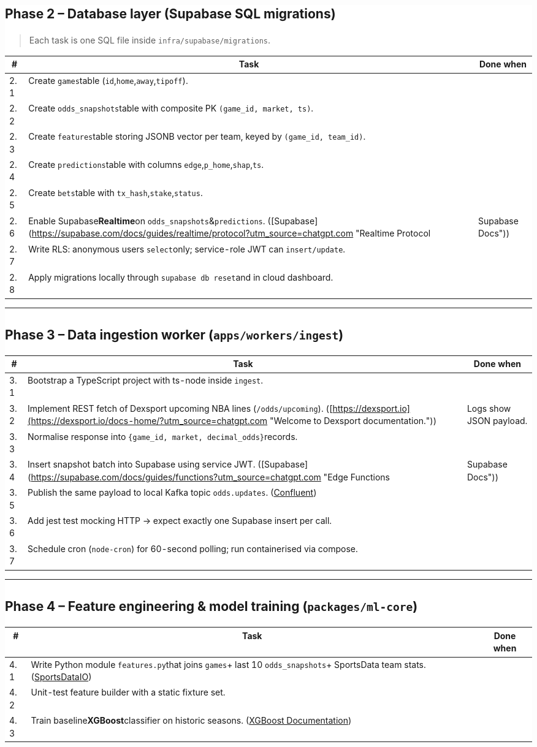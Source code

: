 ## Phase 2 – Database layer (Supabase SQL migrations)

> Each task is one SQL file inside `infra/supabase/migrations`.

| #   | Task                                                                                                                                                                             | Done when        |
| --- | -------------------------------------------------------------------------------------------------------------------------------------------------------------------------------- | ---------------- |
| 2.1 | Create `games`table (`id`,`home`,`away`,`tipoff`).                                                                                                                     |                  |
| 2.2 | Create `odds_snapshots`table with composite PK `(game_id, market, ts)`.                                                                                                      |                  |
| 2.3 | Create `features`table storing JSONB vector per team, keyed by `(game_id, team_id)`.                                                                                         |                  |
| 2.4 | Create `predictions`table with columns `edge`,`p_home`,`shap`,`ts`.                                                                                                    |                  |
| 2.5 | Create `bets`table with `tx_hash`,`stake`,`status`.                                                                                                                      |                  |
| 2.6 | Enable Supabase**Realtime**on `odds_snapshots`&`predictions`. ([Supabase](https://supabase.com/docs/guides/realtime/protocol?utm_source=chatgpt.com "Realtime Protocol | Supabase Docs")) |
| 2.7 | Write RLS: anonymous users `select`only; service-role JWT can `insert/update`.                                                                                               |                  |
| 2.8 | Apply migrations locally through `supabase db reset`and in cloud dashboard.                                                                                                    |                  |

---

## Phase 3 – Data ingestion worker (`apps/workers/ingest`)

| #   | Task                                                                                                                                                                                                            | Done when               |
| --- | --------------------------------------------------------------------------------------------------------------------------------------------------------------------------------------------------------------- | ----------------------- |
| 3.1 | Bootstrap a TypeScript project with ts-node inside `ingest`.                                                                                                                                                  |                         |
| 3.2 | Implement REST fetch of Dexsport upcoming NBA lines (`/odds/upcoming`). ([https://dexsport.io](https://dexsport.io/docs-home/?utm_source=chatgpt.com "Welcome to Dexsport documentation."))                         | Logs show JSON payload. |
| 3.3 | Normalise response into `{game_id, market, decimal_odds}`records.                                                                                                                                             |                         |
| 3.4 | Insert snapshot batch into Supabase using service JWT. ([Supabase](https://supabase.com/docs/guides/functions?utm_source=chatgpt.com "Edge Functions                                                            | Supabase Docs"))        |
| 3.5 | Publish the same payload to local Kafka topic `odds.updates`. ([Confluent](https://developer.confluent.io/get-started/javascript/?utm_source=chatgpt.com "Apache Kafka and JavaScript - Getting Started Tutorial")) |                         |
| 3.6 | Add jest test mocking HTTP → expect exactly one Supabase insert per call.                                                                                                                                      |                         |
| 3.7 | Schedule cron (`node-cron`) for 60-second polling; run containerised via compose.                                                                                                                             |                         |

---

## Phase 4 – Feature engineering & model training (`packages/ml-core`)

| #   | Task                                                                                                                                                                                                                                         | Done when |
| --- | -------------------------------------------------------------------------------------------------------------------------------------------------------------------------------------------------------------------------------------------- | --------- |
| 4.1 | Write Python module `features.py`that joins `games`+ last 10 `odds_snapshots`+ SportsData team stats. ([SportsDataIO](https://sportsdata.io/developers/api-documentation/nba?utm_source=chatgpt.com "NBA API Documentation - SportsDataIO")) |           |
| 4.2 | Unit-test feature builder with a static fixture set.                                                                                                                                                                                         |           |
| 4.3 | Train baseline**XGBoost**classifier on historic seasons. ([XGBoost Documentation](https://xgboost.readthedocs.io/?utm_source=chatgpt.com "XGBoost Documentation — xgboost 3.0.1 documentation"))                                            |           |
